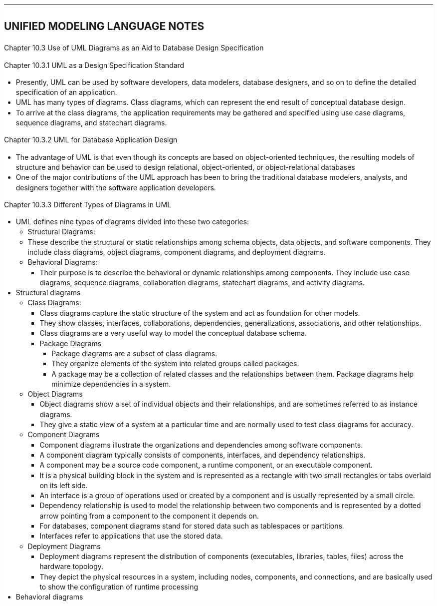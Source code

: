 -----------------------------------------------------------------------------------------------------------------------------------------------------------------------
UNIFIED MODELING LANGUAGE NOTES
-----------------------------------------------------------------------------------------------------------------------------------------------------------------------
Chapter 10.3 Use of UML Diagrams as an Aid to Database Design Specification

Chapter 10.3.1 UML as a Design Specification Standard
  - Presently, UML can be used by software developers, data modelers, database designers, and so on to define the detailed specification of an application.
  - UML has many types of diagrams. Class diagrams, which can represent the end result of conceptual database design.
  - To arrive at the class diagrams, the application requirements may be gathered and specified using use case diagrams, sequence diagrams, and statechart diagrams.

Chapter 10.3.2 UML for Database Application Design
  - The advantage of UML is that even though its concepts are based on object-oriented techniques, the resulting models of structure and behavior can be used to design relational, object-oriented, or object-relational databases
  - One of the major contributions of the UML approach has been to bring the traditional database modelers, analysts, and designers together with the software application developers.

Chapter 10.3.3 Different Types of Diagrams in UML
  - UML defines nine types of diagrams divided into these two categories:
    -  Structural Diagrams:
      - These describe the structural or static relationships among schema objects, data objects, and software components. They include class diagrams, object diagrams, component diagrams, and deployment diagrams.
    - Behavioral Diagrams:
      - Their purpose is to describe the behavioral or dynamic relationships among components. They include use case diagrams, sequence diagrams, collaboration diagrams, statechart diagrams, and activity diagrams.
  - Structural diagrams
    - Class Diagrams:
      - Class diagrams capture the static structure of the system and act as foundation for other models.
      - They show classes, interfaces, collaborations, dependencies, generalizations, associations, and other relationships.
      - Class diagrams are a very useful way to model the conceptual database schema.
      - Package Diagrams
        - Package diagrams are a subset of class diagrams.
        - They organize elements of the system into related groups called packages.
        - A package may be a collection of related classes and the relationships between them. Package diagrams help minimize dependencies in a system.
    - Object Diagrams
      - Object diagrams show a set of individual objects and their relationships, and are sometimes referred to as instance diagrams.
      - They give a static view of a system at a particular time and are normally used to test class diagrams for accuracy.
    - Component Diagrams
      - Component diagrams illustrate the organizations and dependencies among software components.
      - A component diagram typically consists of components, interfaces, and dependency relationships.
      - A component may be a source code component, a runtime component, or an executable component.
      - It is a physical building block in the system and is represented as a rectangle with two small rectangles or tabs overlaid on its left side.
      - An interface is a group of operations used or created by a component and is usually represented by a small circle.
      - Dependency relationship is used to model the relationship between two components and is represented by a dotted arrow pointing from a component to the component it depends on.
      - For databases, component diagrams stand for stored data such as tablespaces or partitions.
      - Interfaces refer to applications that use the stored data.
    - Deployment Diagrams
      - Deployment diagrams represent the distribution of components (executables, libraries, tables, files) across the hardware topology.
      - They depict the physical resources in a system, including nodes, components, and connections, and are basically used to show the configuration of runtime processing
  - Behavioral diagrams